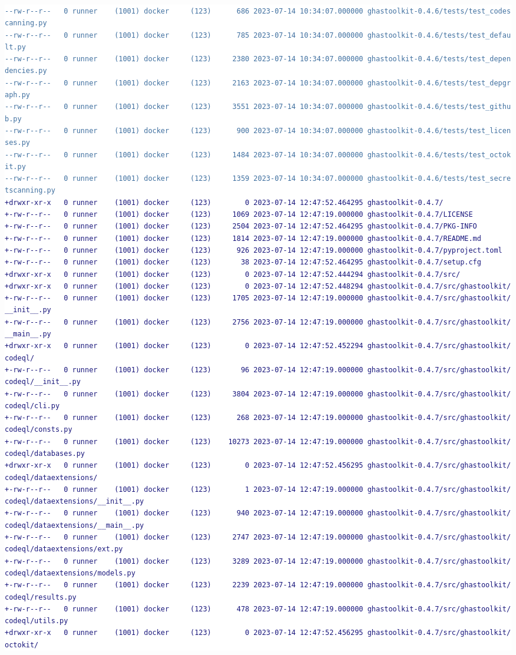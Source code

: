 ```diff
--rw-r--r--   0 runner    (1001) docker     (123)      686 2023-07-14 10:34:07.000000 ghastoolkit-0.4.6/tests/test_codescanning.py
--rw-r--r--   0 runner    (1001) docker     (123)      785 2023-07-14 10:34:07.000000 ghastoolkit-0.4.6/tests/test_default.py
--rw-r--r--   0 runner    (1001) docker     (123)     2380 2023-07-14 10:34:07.000000 ghastoolkit-0.4.6/tests/test_dependencies.py
--rw-r--r--   0 runner    (1001) docker     (123)     2163 2023-07-14 10:34:07.000000 ghastoolkit-0.4.6/tests/test_depgraph.py
--rw-r--r--   0 runner    (1001) docker     (123)     3551 2023-07-14 10:34:07.000000 ghastoolkit-0.4.6/tests/test_github.py
--rw-r--r--   0 runner    (1001) docker     (123)      900 2023-07-14 10:34:07.000000 ghastoolkit-0.4.6/tests/test_licenses.py
--rw-r--r--   0 runner    (1001) docker     (123)     1484 2023-07-14 10:34:07.000000 ghastoolkit-0.4.6/tests/test_octokit.py
--rw-r--r--   0 runner    (1001) docker     (123)     1359 2023-07-14 10:34:07.000000 ghastoolkit-0.4.6/tests/test_secretscanning.py
+drwxr-xr-x   0 runner    (1001) docker     (123)        0 2023-07-14 12:47:52.464295 ghastoolkit-0.4.7/
+-rw-r--r--   0 runner    (1001) docker     (123)     1069 2023-07-14 12:47:19.000000 ghastoolkit-0.4.7/LICENSE
+-rw-r--r--   0 runner    (1001) docker     (123)     2504 2023-07-14 12:47:52.464295 ghastoolkit-0.4.7/PKG-INFO
+-rw-r--r--   0 runner    (1001) docker     (123)     1814 2023-07-14 12:47:19.000000 ghastoolkit-0.4.7/README.md
+-rw-r--r--   0 runner    (1001) docker     (123)      926 2023-07-14 12:47:19.000000 ghastoolkit-0.4.7/pyproject.toml
+-rw-r--r--   0 runner    (1001) docker     (123)       38 2023-07-14 12:47:52.464295 ghastoolkit-0.4.7/setup.cfg
+drwxr-xr-x   0 runner    (1001) docker     (123)        0 2023-07-14 12:47:52.444294 ghastoolkit-0.4.7/src/
+drwxr-xr-x   0 runner    (1001) docker     (123)        0 2023-07-14 12:47:52.448294 ghastoolkit-0.4.7/src/ghastoolkit/
+-rw-r--r--   0 runner    (1001) docker     (123)     1705 2023-07-14 12:47:19.000000 ghastoolkit-0.4.7/src/ghastoolkit/__init__.py
+-rw-r--r--   0 runner    (1001) docker     (123)     2756 2023-07-14 12:47:19.000000 ghastoolkit-0.4.7/src/ghastoolkit/__main__.py
+drwxr-xr-x   0 runner    (1001) docker     (123)        0 2023-07-14 12:47:52.452294 ghastoolkit-0.4.7/src/ghastoolkit/codeql/
+-rw-r--r--   0 runner    (1001) docker     (123)       96 2023-07-14 12:47:19.000000 ghastoolkit-0.4.7/src/ghastoolkit/codeql/__init__.py
+-rw-r--r--   0 runner    (1001) docker     (123)     3804 2023-07-14 12:47:19.000000 ghastoolkit-0.4.7/src/ghastoolkit/codeql/cli.py
+-rw-r--r--   0 runner    (1001) docker     (123)      268 2023-07-14 12:47:19.000000 ghastoolkit-0.4.7/src/ghastoolkit/codeql/consts.py
+-rw-r--r--   0 runner    (1001) docker     (123)    10273 2023-07-14 12:47:19.000000 ghastoolkit-0.4.7/src/ghastoolkit/codeql/databases.py
+drwxr-xr-x   0 runner    (1001) docker     (123)        0 2023-07-14 12:47:52.456295 ghastoolkit-0.4.7/src/ghastoolkit/codeql/dataextensions/
+-rw-r--r--   0 runner    (1001) docker     (123)        1 2023-07-14 12:47:19.000000 ghastoolkit-0.4.7/src/ghastoolkit/codeql/dataextensions/__init__.py
+-rw-r--r--   0 runner    (1001) docker     (123)      940 2023-07-14 12:47:19.000000 ghastoolkit-0.4.7/src/ghastoolkit/codeql/dataextensions/__main__.py
+-rw-r--r--   0 runner    (1001) docker     (123)     2747 2023-07-14 12:47:19.000000 ghastoolkit-0.4.7/src/ghastoolkit/codeql/dataextensions/ext.py
+-rw-r--r--   0 runner    (1001) docker     (123)     3289 2023-07-14 12:47:19.000000 ghastoolkit-0.4.7/src/ghastoolkit/codeql/dataextensions/models.py
+-rw-r--r--   0 runner    (1001) docker     (123)     2239 2023-07-14 12:47:19.000000 ghastoolkit-0.4.7/src/ghastoolkit/codeql/results.py
+-rw-r--r--   0 runner    (1001) docker     (123)      478 2023-07-14 12:47:19.000000 ghastoolkit-0.4.7/src/ghastoolkit/codeql/utils.py
+drwxr-xr-x   0 runner    (1001) docker     (123)        0 2023-07-14 12:47:52.456295 ghastoolkit-0.4.7/src/ghastoolkit/octokit/
```